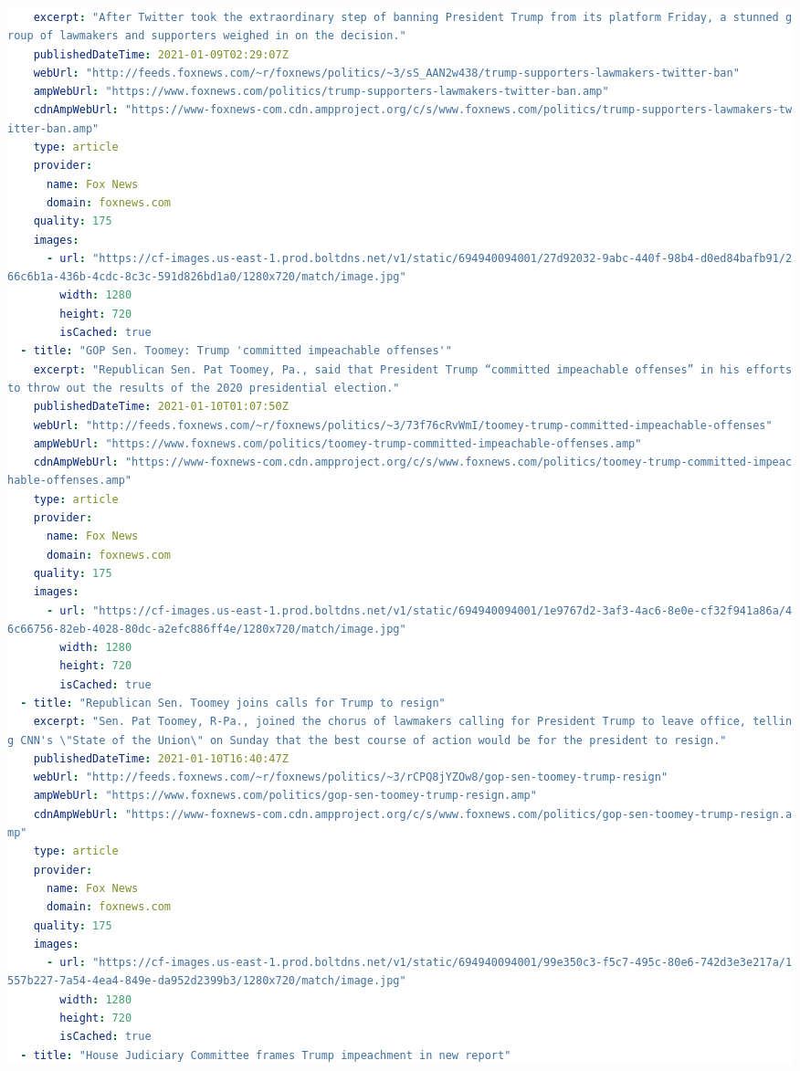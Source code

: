 ```yaml
    excerpt: "After Twitter took the extraordinary step of banning President Trump from its platform Friday, a stunned group of lawmakers and supporters weighed in on the decision."
    publishedDateTime: 2021-01-09T02:29:07Z
    webUrl: "http://feeds.foxnews.com/~r/foxnews/politics/~3/sS_AAN2w438/trump-supporters-lawmakers-twitter-ban"
    ampWebUrl: "https://www.foxnews.com/politics/trump-supporters-lawmakers-twitter-ban.amp"
    cdnAmpWebUrl: "https://www-foxnews-com.cdn.ampproject.org/c/s/www.foxnews.com/politics/trump-supporters-lawmakers-twitter-ban.amp"
    type: article
    provider:
      name: Fox News
      domain: foxnews.com
    quality: 175
    images:
      - url: "https://cf-images.us-east-1.prod.boltdns.net/v1/static/694940094001/27d92032-9abc-440f-98b4-d0ed84bafb91/266c6b1a-436b-4cdc-8c3c-591d826bd1a0/1280x720/match/image.jpg"
        width: 1280
        height: 720
        isCached: true
  - title: "GOP Sen. Toomey: Trump 'committed impeachable offenses'"
    excerpt: "Republican Sen. Pat Toomey, Pa., said that President Trump “committed impeachable offenses” in his efforts to throw out the results of the 2020 presidential election."
    publishedDateTime: 2021-01-10T01:07:50Z
    webUrl: "http://feeds.foxnews.com/~r/foxnews/politics/~3/73f76cRvWmI/toomey-trump-committed-impeachable-offenses"
    ampWebUrl: "https://www.foxnews.com/politics/toomey-trump-committed-impeachable-offenses.amp"
    cdnAmpWebUrl: "https://www-foxnews-com.cdn.ampproject.org/c/s/www.foxnews.com/politics/toomey-trump-committed-impeachable-offenses.amp"
    type: article
    provider:
      name: Fox News
      domain: foxnews.com
    quality: 175
    images:
      - url: "https://cf-images.us-east-1.prod.boltdns.net/v1/static/694940094001/1e9767d2-3af3-4ac6-8e0e-cf32f941a86a/46c66756-82eb-4028-80dc-a2efc886ff4e/1280x720/match/image.jpg"
        width: 1280
        height: 720
        isCached: true
  - title: "Republican Sen. Toomey joins calls for Trump to resign"
    excerpt: "Sen. Pat Toomey, R-Pa., joined the chorus of lawmakers calling for President Trump to leave office, telling CNN's \"State of the Union\" on Sunday that the best course of action would be for the president to resign."
    publishedDateTime: 2021-01-10T16:40:47Z
    webUrl: "http://feeds.foxnews.com/~r/foxnews/politics/~3/rCPQ8jYZOw8/gop-sen-toomey-trump-resign"
    ampWebUrl: "https://www.foxnews.com/politics/gop-sen-toomey-trump-resign.amp"
    cdnAmpWebUrl: "https://www-foxnews-com.cdn.ampproject.org/c/s/www.foxnews.com/politics/gop-sen-toomey-trump-resign.amp"
    type: article
    provider:
      name: Fox News
      domain: foxnews.com
    quality: 175
    images:
      - url: "https://cf-images.us-east-1.prod.boltdns.net/v1/static/694940094001/99e350c3-f5c7-495c-80e6-742d3e3e217a/1557b227-7a54-4ea4-849e-da952d2399b3/1280x720/match/image.jpg"
        width: 1280
        height: 720
        isCached: true
  - title: "House Judiciary Committee frames Trump impeachment in new report"
```